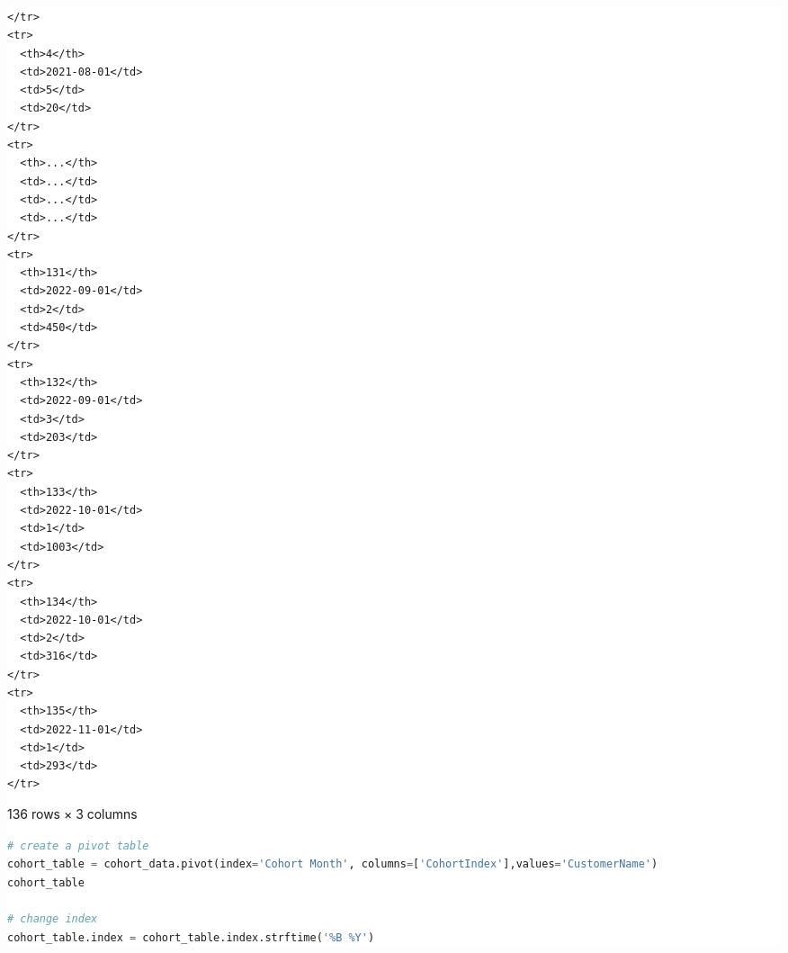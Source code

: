     </tr>
    <tr>
      <th>4</th>
      <td>2021-08-01</td>
      <td>5</td>
      <td>20</td>
    </tr>
    <tr>
      <th>...</th>
      <td>...</td>
      <td>...</td>
      <td>...</td>
    </tr>
    <tr>
      <th>131</th>
      <td>2022-09-01</td>
      <td>2</td>
      <td>450</td>
    </tr>
    <tr>
      <th>132</th>
      <td>2022-09-01</td>
      <td>3</td>
      <td>203</td>
    </tr>
    <tr>
      <th>133</th>
      <td>2022-10-01</td>
      <td>1</td>
      <td>1003</td>
    </tr>
    <tr>
      <th>134</th>
      <td>2022-10-01</td>
      <td>2</td>
      <td>316</td>
    </tr>
    <tr>
      <th>135</th>
      <td>2022-11-01</td>
      <td>1</td>
      <td>293</td>
    </tr>
  </tbody>
</table>
<p>136 rows × 3 columns</p>
</div>




```python
# create a pivot table 
cohort_table = cohort_data.pivot(index='Cohort Month', columns=['CohortIndex'],values='CustomerName')
cohort_table

# change index
cohort_table.index = cohort_table.index.strftime('%B %Y')
```
